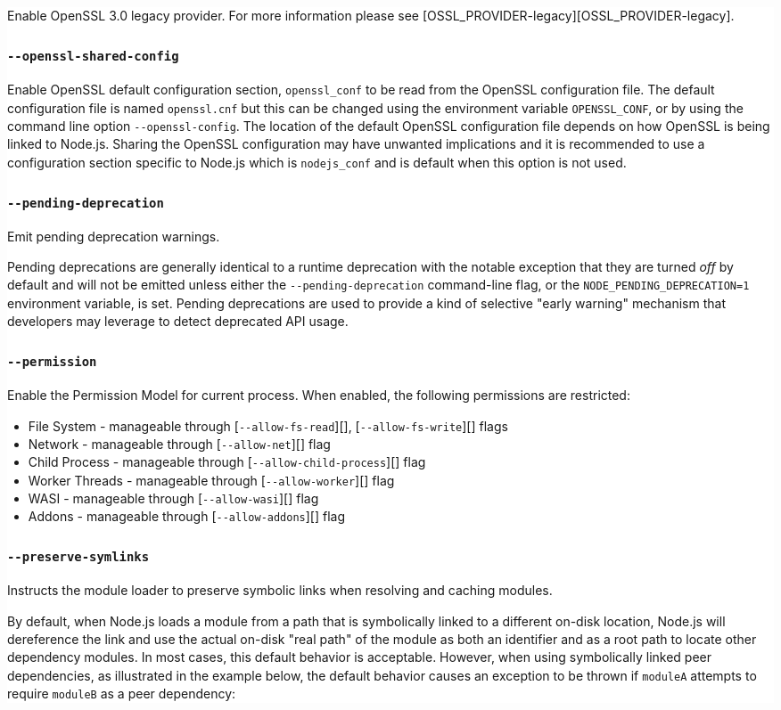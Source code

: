 Enable OpenSSL 3.0 legacy provider. For more information please see
[OSSL\_PROVIDER-legacy][OSSL_PROVIDER-legacy].

### `--openssl-shared-config`



Enable OpenSSL default configuration section, `openssl_conf` to be read from
the OpenSSL configuration file. The default configuration file is named
`openssl.cnf` but this can be changed using the environment variable
`OPENSSL_CONF`, or by using the command line option `--openssl-config`.
The location of the default OpenSSL configuration file depends on how OpenSSL
is being linked to Node.js. Sharing the OpenSSL configuration may have unwanted
implications and it is recommended to use a configuration section specific to
Node.js which is `nodejs_conf` and is default when this option is not used.

### `--pending-deprecation`



Emit pending deprecation warnings.

Pending deprecations are generally identical to a runtime deprecation with the
notable exception that they are turned _off_ by default and will not be emitted
unless either the `--pending-deprecation` command-line flag, or the
`NODE_PENDING_DEPRECATION=1` environment variable, is set. Pending deprecations
are used to provide a kind of selective "early warning" mechanism that
developers may leverage to detect deprecated API usage.

### `--permission`



Enable the Permission Model for current process. When enabled, the
following permissions are restricted:

* File System - manageable through
  [`--allow-fs-read`][], [`--allow-fs-write`][] flags
* Network - manageable through [`--allow-net`][] flag
* Child Process - manageable through [`--allow-child-process`][] flag
* Worker Threads - manageable through [`--allow-worker`][] flag
* WASI - manageable through [`--allow-wasi`][] flag
* Addons - manageable through [`--allow-addons`][] flag

### `--preserve-symlinks`



Instructs the module loader to preserve symbolic links when resolving and
caching modules.

By default, when Node.js loads a module from a path that is symbolically linked
to a different on-disk location, Node.js will dereference the link and use the
actual on-disk "real path" of the module as both an identifier and as a root
path to locate other dependency modules. In most cases, this default behavior
is acceptable. However, when using symbolically linked peer dependencies, as
illustrated in the example below, the default behavior causes an exception to
be thrown if `moduleA` attempts to require `moduleB` as a peer dependency:
